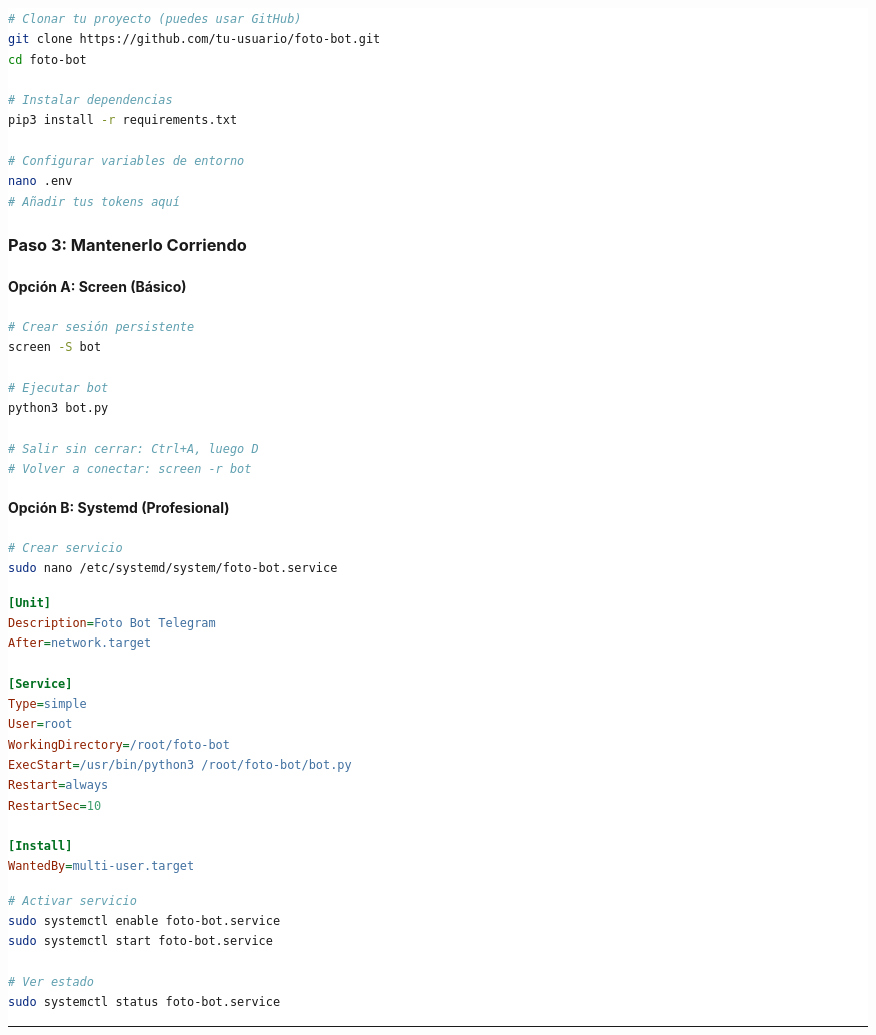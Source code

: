 ```bash
# Clonar tu proyecto (puedes usar GitHub)
git clone https://github.com/tu-usuario/foto-bot.git
cd foto-bot

# Instalar dependencias
pip3 install -r requirements.txt

# Configurar variables de entorno
nano .env
# Añadir tus tokens aquí
```

### **Paso 3: Mantenerlo Corriendo**

#### **Opción A: Screen (Básico)**
```bash
# Crear sesión persistente
screen -S bot

# Ejecutar bot
python3 bot.py

# Salir sin cerrar: Ctrl+A, luego D
# Volver a conectar: screen -r bot
```

#### **Opción B: Systemd (Profesional)**
```bash
# Crear servicio
sudo nano /etc/systemd/system/foto-bot.service
```

```ini
[Unit]
Description=Foto Bot Telegram
After=network.target

[Service]
Type=simple
User=root
WorkingDirectory=/root/foto-bot
ExecStart=/usr/bin/python3 /root/foto-bot/bot.py
Restart=always
RestartSec=10

[Install]
WantedBy=multi-user.target
```

```bash
# Activar servicio
sudo systemctl enable foto-bot.service
sudo systemctl start foto-bot.service

# Ver estado
sudo systemctl status foto-bot.service
```

---
